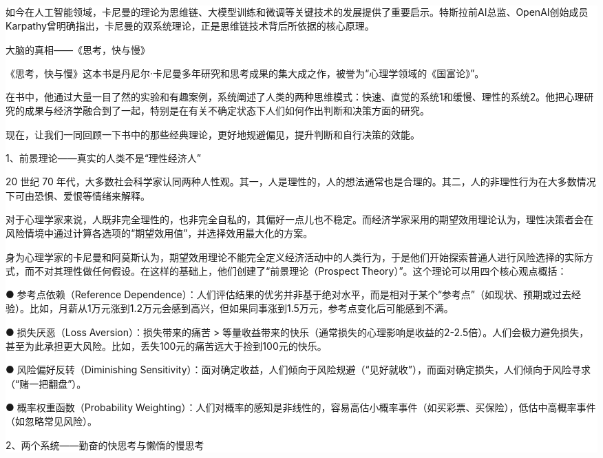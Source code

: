 


如今在人工智能领域，卡尼曼的理论为思维链、大模型训练和微调等关键技术的发展提供了重要启示。特斯拉前AI总监、OpenAI创始成员Karpathy曾明确指出，卡尼曼的双系统理论，正是思维链技术背后所依据的核心原理。







大脑的真相——《思考，快与慢》




《思考，快与慢》这本书是丹尼尔·卡尼曼多年研究和思考成果的集大成之作，被誉为“心理学领域的《国富论》”。




在书中，他通过大量一目了然的实验和有趣案例，系统阐述了人类的两种思维模式：快速、直觉的系统1和缓慢、理性的系统2。他把心理研究的成果与经济学融合到了一起，特别是在有关不确定状态下人们如何作出判断和决策方面的研究。




现在，让我们一同回顾一下书中的那些经典理论，更好地规避偏见，提升判断和自行决策的效能。




1、前景理论——真实的人类不是“理性经济人”




20 世纪 70 年代，大多数社会科学家认同两种人性观。其一，人是理性的，人的想法通常也是合理的。其二，人的非理性行为在大多数情况下可由恐惧、爱恨等情绪来解释。




对于心理学家来说，人既非完全理性的，也非完全自私的，其偏好一点儿也不稳定。而经济学家采用的期望效用理论认为，理性决策者会在风险情境中通过计算各选项的“期望效用值”，并选择效用最大化的方案。




身为心理学家的卡尼曼和阿莫斯认为，期望效用理论不能完全定义经济活动中的人类行为，于是他们开始探索普通人进行风险选择的实际方式，而不对其理性做任何假设。在这样的基础上，他们创建了“前景理论（Prospect Theory）”。这个理论可以用四个核心观点概括：




● 参考点依赖（Reference Dependence）：人们评估结果的优劣并非基于绝对水平，而是相对于某个“参考点”（如现状、预期或过去经验）。比如，月薪从1万元涨到1.2万元会感到高兴，但如果同事涨到1.5万元，参考点变化后可能感到不满。




● 损失厌恶（Loss Aversion）：损失带来的痛苦 > 等量收益带来的快乐（通常损失的心理影响是收益的2-2.5倍）。人们会极力避免损失，甚至为此承担更大风险。比如，丢失100元的痛苦远大于捡到100元的快乐。




● 风险偏好反转（Diminishing Sensitivity）：面对确定收益，人们倾向于风险规避（“见好就收”），而面对确定损失，人们倾向于风险寻求（“赌一把翻盘”）。




● 概率权重函数（Probability Weighting）：人们对概率的感知是非线性的，容易高估小概率事件（如买彩票、买保险），低估中高概率事件（如忽略常见风险）。




2、两个系统——勤奋的快思考与懒惰的慢思考
